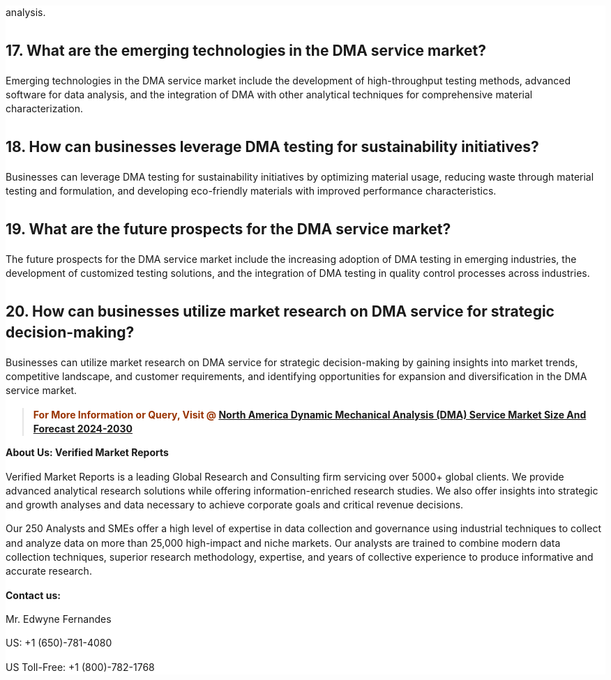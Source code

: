 analysis.</p><h2>17. What are the emerging technologies in the DMA service market?</div><div></h2><p>Emerging technologies in the DMA service market include the development of high-throughput testing methods, advanced software for data analysis, and the integration of DMA with other analytical techniques for comprehensive material characterization.</p><h2>18. How can businesses leverage DMA testing for sustainability initiatives?</div><div></h2><p>Businesses can leverage DMA testing for sustainability initiatives by optimizing material usage, reducing waste through material testing and formulation, and developing eco-friendly materials with improved performance characteristics.</p><h2>19. What are the future prospects for the DMA service market?</div><div></h2><p>The future prospects for the DMA service market include the increasing adoption of DMA testing in emerging industries, the development of customized testing solutions, and the integration of DMA testing in quality control processes across industries.</p><h2>20. How can businesses utilize market research on DMA service for strategic decision-making?</div><div></h2><p>Businesses can utilize market research on DMA service for strategic decision-making by gaining insights into market trends, competitive landscape, and customer requirements, and identifying opportunities for expansion and diversification in the DMA service market.</p></body></html></p><blockquote><p><span style="color: #993300;"><strong>For More Information or Query, Visit @ <a href="https://www.verifiedmarketreports.com/product/dynamic-mechanical-analysis-dma-service-market/">North America Dynamic Mechanical Analysis (DMA) Service Market Size And Forecast 2024-2030</a></strong></span></p></blockquote><p><strong>About Us: Verified Market Reports</strong></p><p>Verified Market Reports is a leading Global Research and Consulting firm servicing over 5000+ global clients. We provide advanced analytical research solutions while offering information-enriched research studies. We also offer insights into strategic and growth analyses and data necessary to achieve corporate goals and critical revenue decisions.</p><p>Our 250 Analysts and SMEs offer a high level of expertise in data collection and governance using industrial techniques to collect and analyze data on more than 25,000 high-impact and niche markets. Our analysts are trained to combine modern data collection techniques, superior research methodology, expertise, and years of collective experience to produce informative and accurate research.</p><p><strong>Contact us:</strong></p><p>Mr. Edwyne Fernandes</p><p>US: +1 (650)-781-4080</p><p>US Toll-Free: +1 (800)-782-1768</p>
